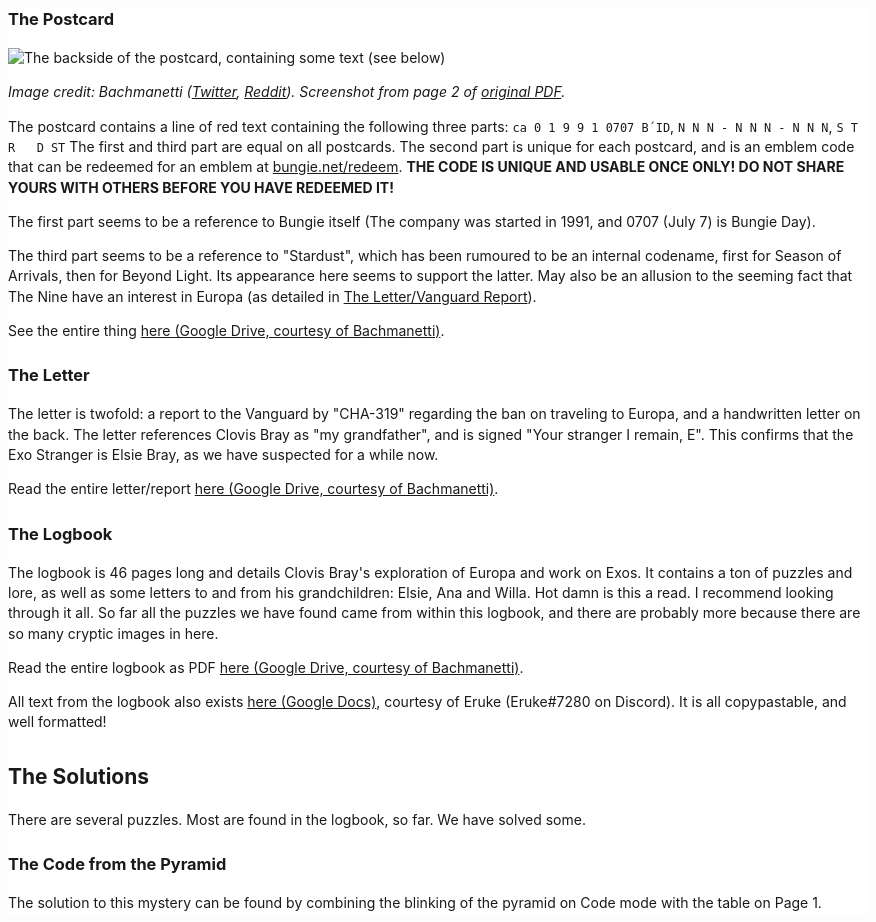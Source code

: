 ### The Postcard

![The backside of the postcard, containing some text (see below)](assets/img/postcard-pg2.png)

_Image credit: Bachmanetti ([Twitter](https://twitter.com/bachmanetti), [Reddit](https://www.reddit.com/u/bachmanetti)). Screenshot from page 2 of [original PDF](https://drive.google.com/file/d/1ie8Iiycnx6vQCKz2JwtBFfahvJHUyTaM/view)._

The postcard contains a line of red text containing the following three parts: `ca 0 1 9 9 1 0707 B´ID`, `N N N - N N N - N N N`, `S T R   D ST`
The first and third part are equal on all postcards. The second part is unique for each postcard, and is an emblem code that can be redeemed for an emblem at [bungie.net/redeem](https://bungie.net/redeem). **THE CODE IS UNIQUE AND USABLE ONCE ONLY! DO NOT SHARE YOURS WITH OTHERS BEFORE YOU HAVE REDEEMED IT!**

The first part seems to be a reference to Bungie itself (The company was started in 1991, and 0707 (July 7) is Bungie Day).

The third part seems to be a reference to "Stardust", which has been rumoured to be an internal codename, first for Season of Arrivals, then for Beyond Light. Its appearance here seems to support the latter. May also be an allusion to the seeming fact that The Nine have an interest in Europa (as detailed in [The Letter/Vanguard Report](#the-letter)).

See the entire thing [here (Google Drive, courtesy of Bachmanetti)](https://drive.google.com/file/d/1ie8Iiycnx6vQCKz2JwtBFfahvJHUyTaM/view?usp=sharing).

### The Letter
The letter is twofold: a report to the Vanguard by "CHA-319" regarding the ban on traveling to Europa, and a handwritten letter on the back. The letter references Clovis Bray as "my grandfather", and is signed "Your stranger I remain, E". This confirms that the Exo Stranger is Elsie Bray, as we have suspected for a while now.

Read the entire letter/report [here (Google Drive, courtesy of Bachmanetti)](https://drive.google.com/file/d/1705NGpLBLjwlS-eJ7Q_1CsOQaS-tVlN_/view?usp=sharing).

### The Logbook
The logbook is 46 pages long and details Clovis Bray's exploration of Europa and work on Exos. It contains a ton of puzzles and lore, as well as some letters to and from his grandchildren: Elsie, Ana and Willa. Hot damn is this a read. I recommend looking through it all. So far all the puzzles we have found came from within this logbook, and there are probably more because there are so many cryptic images in here.

Read the entire logbook as PDF [here (Google Drive, courtesy of Bachmanetti)](https://drive.google.com/file/d/1Ib5OXH3UQr-6eG-eXlQEvMjsdV1p2Y45/view?usp=sharing).

All text from the logbook also exists [here (Google Docs)](https://docs.google.com/document/d/1NHsZL5YRzG-NeyvMczOkEe7g01e2Vb9CKyx7-g6vUgY/edit), courtesy of Eruke (Eruke#7280 on Discord). It is all copypastable, and well formatted!

## The Solutions
There are several puzzles. Most are found in the logbook, so far. We have solved some.

### The Code from the Pyramid
The solution to this mystery can be found by combining the blinking of the pyramid on Code mode with the table on Page 1.
